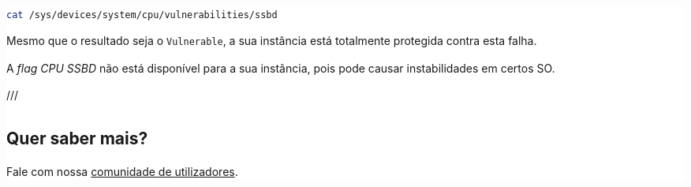 ```bash
cat /sys/devices/system/cpu/vulnerabilities/ssbd
```

Mesmo que o resultado seja o `Vulnerable`, a sua instância está totalmente protegida contra esta falha.

A *flag CPU SSBD* não está disponível para a sua instância, pois pode causar instabilidades em certos SO.

///

## Quer saber mais?

Fale com nossa [comunidade de utilizadores](/links/community).
